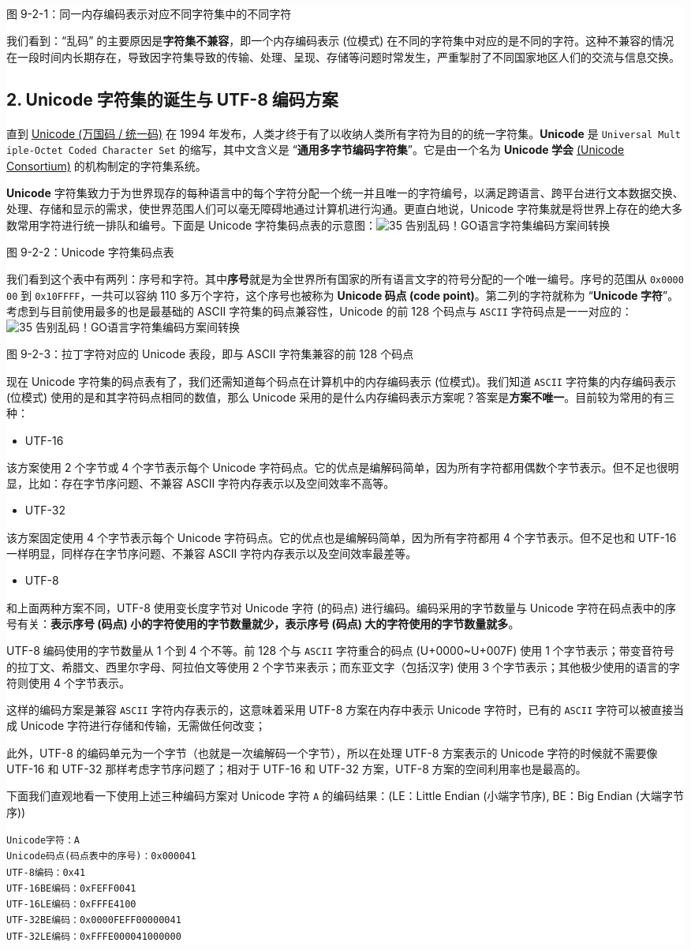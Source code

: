 图 9-2-1：同一内存编码表示对应不同字符集中的不同字符

我们看到：“乱码” 的主要原因是**字符集不兼容**，即一个内存编码表示 (位模式) 在不同的字符集中对应的是不同的字符。这种不兼容的情况在一段时间内长期存在，导致因字符集导致的传输、处理、呈现、存储等问题时常发生，严重掣肘了不同国家地区人们的交流与信息交换。

## 2. Unicode 字符集的诞生与 UTF-8 编码方案

直到 [Unicode (万国码 / 统一码)](https://home.unicode.org/) 在 1994 年发布，人类才终于有了以收纳人类所有字符为目的的统一字符集。**Unicode** 是 `Universal Multiple-Octet Coded Character Set` 的缩写，其中文含义是 “**通用多字节编码字符集**”。它是由一个名为 **Unicode 学会** [(Unicode Consortium)](http://www.unicode.org/consortium/consort.html) 的机构制定的字符集系统。

**Unicode** 字符集致力于为世界现存的每种语言中的每个字符分配一个统一并且唯一的字符编号，以满足跨语言、跨平台进行文本数据交换、处理、存储和显示的需求，使世界范围人们可以毫无障碍地通过计算机进行沟通。更直白地说，Unicode 字符集就是将世界上存在的绝大多数常用字符进行统一排队和编号。下面是 Unicode 字符集码点表的示意图：![35 告别乱码！GO语言字符集编码方案间转换](https://img-hello-world.oss-cn-beijing.aliyuncs.com/49c878f6597a2fd0f299cfdfa6755ba3.png)

图 9-2-2：Unicode 字符集码点表

我们看到这个表中有两列：序号和字符。其中**序号**就是为全世界所有国家的所有语言文字的符号分配的一个唯一编号。序号的范围从 `0x000000` 到 `0x10FFFF`，一共可以容纳 110 多万个字符，这个序号也被称为 **Unicode 码点 (code point)**。第二列的字符就称为 “**Unicode 字符**”。考虑到与目前使用最多的也是最基础的 ASCII 字符集的码点兼容性，Unicode 的前 128 个码点与 `ASCII` 字符码点是一一对应的：
![35 告别乱码！GO语言字符集编码方案间转换](https://img-hello-world.oss-cn-beijing.aliyuncs.com/f6114df79804afef9f9bc4983427f8cf.png)

图 9-2-3：拉丁字符对应的 Unicode 表段，即与 ASCII 字符集兼容的前 128 个码点

现在 Unicode 字符集的码点表有了，我们还需知道每个码点在计算机中的内存编码表示 (位模式)。我们知道 `ASCII` 字符集的内存编码表示 (位模式) 使用的是和其字符码点相同的数值，那么 Unicode 采用的是什么内存编码表示方案呢？答案是**方案不唯一**。目前较为常用的有三种：

- UTF-16

该方案使用 2 个字节或 4 个字节表示每个 Unicode 字符码点。它的优点是编解码简单，因为所有字符都用偶数个字节表示。但不足也很明显，比如：存在字节序问题、不兼容 ASCII 字符内存表示以及空间效率不高等。

- UTF-32

该方案固定使用 4 个字节表示每个 Unicode 字符码点。它的优点也是编解码简单，因为所有字符都用 4 个字节表示。但不足也和 UTF-16 一样明显，同样存在字节序问题、不兼容 ASCII 字符内存表示以及空间效率最差等。

- UTF-8

和上面两种方案不同，UTF-8 使用变长度字节对 Unicode 字符 (的码点) 进行编码。编码采用的字节数量与 Unicode 字符在码点表中的序号有关：**表示序号 (码点) 小的字符使用的字节数量就少，表示序号 (码点) 大的字符使用的字节数量就多**。

UTF-8 编码使用的字节数量从 1 个到 4 个不等。前 128 个与 `ASCII` 字符重合的码点 (U+0000~U+007F) 使用 1 个字节表示；带变音符号的拉丁文、希腊文、西里尔字母、阿拉伯文等使用 2 个字节来表示；而东亚文字（包括汉字) 使用 3 个字节表示；其他极少使用的语言的字符则使用 4 个字节表示。

这样的编码方案是兼容 `ASCII` 字符内存表示的，这意味着采用 UTF-8 方案在内存中表示 Unicode 字符时，已有的 `ASCII` 字符可以被直接当成 Unicode 字符进行存储和传输，无需做任何改变；

此外，UTF-8 的编码单元为一个字节（也就是一次编解码一个字节），所以在处理 UTF-8 方案表示的 Unicode 字符的时候就不需要像 UTF-16 和 UTF-32 那样考虑字节序问题了；相对于 UTF-16 和 UTF-32 方案，UTF-8 方案的空间利用率也是最高的。

下面我们直观地看一下使用上述三种编码方案对 Unicode 字符 `A` 的编码结果：(LE：Little Endian (小端字节序), BE：Big Endian (大端字节序))

```shell
Unicode字符：A
Unicode码点(码点表中的序号)：0x000041
UTF-8编码：0x41
UTF-16BE编码：0xFEFF0041
UTF-16LE编码：0xFFFE4100
UTF-32BE编码：0x0000FEFF00000041
UTF-32LE编码：0xFFFE000041000000 
```
